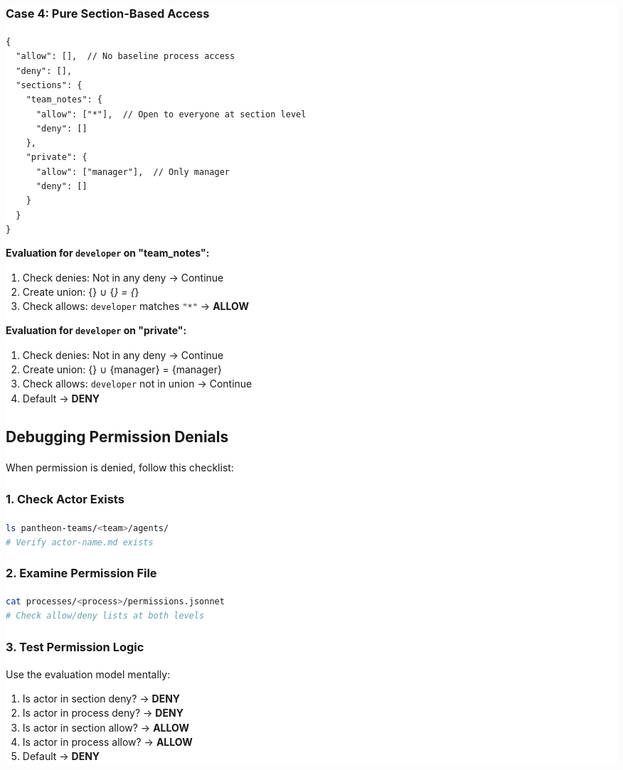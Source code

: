 ### Case 4: Pure Section-Based Access
```jsonnet
{
  "allow": [],  // No baseline process access
  "deny": [],
  "sections": {
    "team_notes": {
      "allow": ["*"],  // Open to everyone at section level
      "deny": []
    },
    "private": {
      "allow": ["manager"],  // Only manager
      "deny": []
    }
  }
}
```

**Evaluation for `developer` on "team_notes":**
1. Check denies: Not in any deny → Continue
2. Create union: {} ∪ {*} = {*}
3. Check allows: `developer` matches `"*"` → **ALLOW**

**Evaluation for `developer` on "private":**
1. Check denies: Not in any deny → Continue
2. Create union: {} ∪ {manager} = {manager}
3. Check allows: `developer` not in union → Continue
4. Default → **DENY**

## Debugging Permission Denials

When permission is denied, follow this checklist:

### 1. Check Actor Exists
```bash
ls pantheon-teams/<team>/agents/
# Verify actor-name.md exists
```

### 2. Examine Permission File
```bash
cat processes/<process>/permissions.jsonnet
# Check allow/deny lists at both levels
```

### 3. Test Permission Logic

Use the evaluation model mentally:

1. Is actor in section deny? → **DENY**
2. Is actor in process deny? → **DENY**
3. Is actor in section allow? → **ALLOW**
4. Is actor in process allow? → **ALLOW**
5. Default → **DENY**
